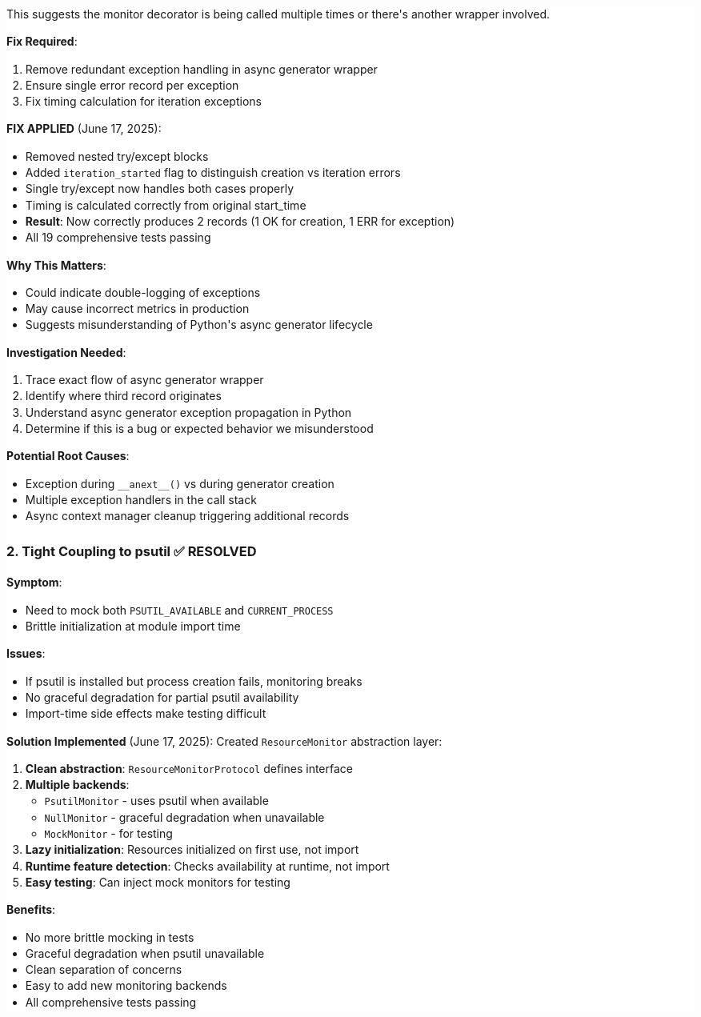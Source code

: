 This suggests the monitor decorator is being called multiple times or there's another wrapper involved.

**Fix Required**:
1. Remove redundant exception handling in async generator wrapper
2. Ensure single error record per exception
3. Fix timing calculation for iteration exceptions

**FIX APPLIED** (June 17, 2025):
- Removed nested try/except blocks
- Added `iteration_started` flag to distinguish creation vs iteration errors
- Single try/except now handles both cases properly
- Timing is calculated correctly from original start_time
- **Result**: Now correctly produces 2 records (1 OK for creation, 1 ERR for exception)
- All 19 comprehensive tests passing

**Why This Matters**:
- Could indicate double-logging of exceptions
- May cause incorrect metrics in production
- Suggests misunderstanding of Python's async generator lifecycle

**Investigation Needed**:
1. Trace exact flow of async generator wrapper
2. Identify where third record originates
3. Understand async generator exception propagation in Python
4. Determine if this is a bug or expected behavior we misunderstood

**Potential Root Causes**:
- Exception during `__anext__()` vs during generator creation
- Multiple exception handlers in the call stack
- Async context manager cleanup triggering additional records

### 2. Tight Coupling to psutil ✅ **RESOLVED**

**Symptom**:
- Need to mock both `PSUTIL_AVAILABLE` and `CURRENT_PROCESS`
- Brittle initialization at module import time

**Issues**:
- If psutil is installed but process creation fails, monitoring breaks
- No graceful degradation for partial psutil availability
- Import-time side effects make testing difficult

**Solution Implemented** (June 17, 2025):
Created `ResourceMonitor` abstraction layer:
1. **Clean abstraction**: `ResourceMonitorProtocol` defines interface
2. **Multiple backends**: 
   - `PsutilMonitor` - uses psutil when available
   - `NullMonitor` - graceful degradation when unavailable
   - `MockMonitor` - for testing
3. **Lazy initialization**: Resources initialized on first use, not import
4. **Runtime feature detection**: Checks availability at runtime, not import
5. **Easy testing**: Can inject mock monitors for testing

**Benefits**:
- No more brittle mocking in tests
- Graceful degradation when psutil unavailable
- Clean separation of concerns
- Easy to add new monitoring backends
- All comprehensive tests passing
